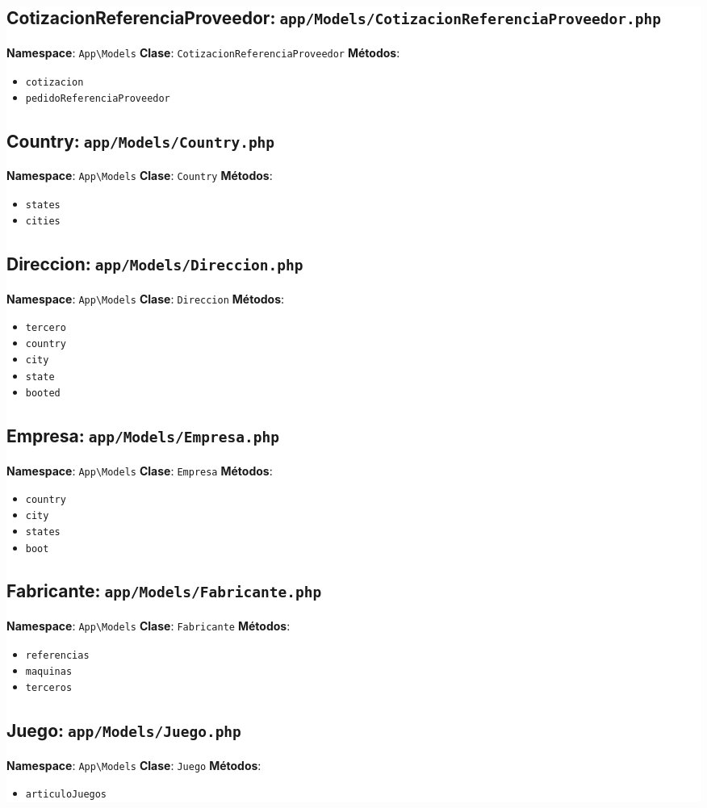 ## CotizacionReferenciaProveedor: `app/Models/CotizacionReferenciaProveedor.php`
**Namespace**: `App\Models`
**Clase**: `CotizacionReferenciaProveedor`
**Métodos**:
- `cotizacion`
- `pedidoReferenciaProveedor`

## Country: `app/Models/Country.php`
**Namespace**: `App\Models`
**Clase**: `Country`
**Métodos**:
- `states`
- `cities`

## Direccion: `app/Models/Direccion.php`
**Namespace**: `App\Models`
**Clase**: `Direccion`
**Métodos**:
- `tercero`
- `country`
- `city`
- `state`
- `booted`

## Empresa: `app/Models/Empresa.php`
**Namespace**: `App\Models`
**Clase**: `Empresa`
**Métodos**:
- `country`
- `city`
- `states`
- `boot`

## Fabricante: `app/Models/Fabricante.php`
**Namespace**: `App\Models`
**Clase**: `Fabricante`
**Métodos**:
- `referencias`
- `maquinas`
- `terceros`

## Juego: `app/Models/Juego.php`
**Namespace**: `App\Models`
**Clase**: `Juego`
**Métodos**:
- `articuloJuegos`
